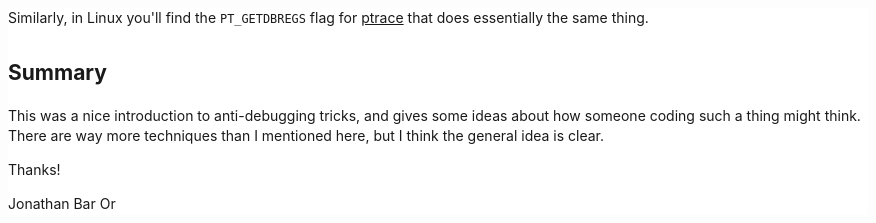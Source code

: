 Similarly, in Linux you'll find the `PT_GETDBREGS` flag for [ptrace](https://man7.org/linux/man-pages/man2/ptrace.2.html) that does essentially the same thing.

## Summary
This was a nice introduction to anti-debugging tricks, and gives some ideas about how someone coding such a thing might think.  
There are way more techniques than I mentioned here, but I think the general idea is clear.

Thanks!

Jonathan Bar Or
